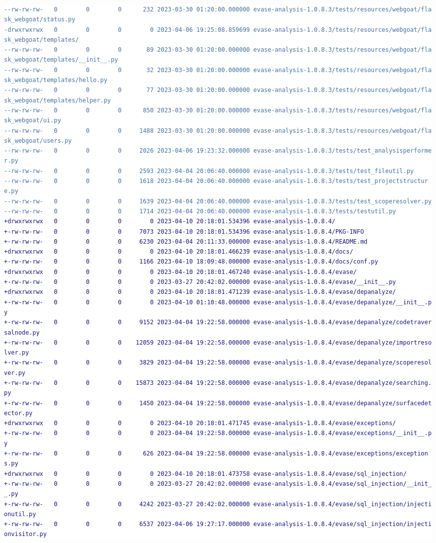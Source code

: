 ```diff
--rw-rw-rw-   0        0        0      232 2023-03-30 01:20:00.000000 evase-analysis-1.0.8.3/tests/resources/webgoat/flask_webgoat/status.py
-drwxrwxrwx   0        0        0        0 2023-04-06 19:25:08.859699 evase-analysis-1.0.8.3/tests/resources/webgoat/flask_webgoat/templates/
--rw-rw-rw-   0        0        0       89 2023-03-30 01:20:00.000000 evase-analysis-1.0.8.3/tests/resources/webgoat/flask_webgoat/templates/__init__.py
--rw-rw-rw-   0        0        0       32 2023-03-30 01:20:00.000000 evase-analysis-1.0.8.3/tests/resources/webgoat/flask_webgoat/templates/hello.py
--rw-rw-rw-   0        0        0       77 2023-03-30 01:20:00.000000 evase-analysis-1.0.8.3/tests/resources/webgoat/flask_webgoat/templates/helper.py
--rw-rw-rw-   0        0        0      850 2023-03-30 01:20:00.000000 evase-analysis-1.0.8.3/tests/resources/webgoat/flask_webgoat/ui.py
--rw-rw-rw-   0        0        0     1488 2023-03-30 01:20:00.000000 evase-analysis-1.0.8.3/tests/resources/webgoat/flask_webgoat/users.py
--rw-rw-rw-   0        0        0     2026 2023-04-06 19:23:32.000000 evase-analysis-1.0.8.3/tests/test_analysisperformer.py
--rw-rw-rw-   0        0        0     2593 2023-04-04 20:06:40.000000 evase-analysis-1.0.8.3/tests/test_fileutil.py
--rw-rw-rw-   0        0        0     1618 2023-04-04 20:06:40.000000 evase-analysis-1.0.8.3/tests/test_projectstructure.py
--rw-rw-rw-   0        0        0     1639 2023-04-04 20:06:40.000000 evase-analysis-1.0.8.3/tests/test_scoperesolver.py
--rw-rw-rw-   0        0        0     1714 2023-04-04 20:06:40.000000 evase-analysis-1.0.8.3/tests/testutil.py
+drwxrwxrwx   0        0        0        0 2023-04-10 20:18:01.534396 evase-analysis-1.0.8.4/
+-rw-rw-rw-   0        0        0     7073 2023-04-10 20:18:01.534396 evase-analysis-1.0.8.4/PKG-INFO
+-rw-rw-rw-   0        0        0     6230 2023-04-04 20:11:33.000000 evase-analysis-1.0.8.4/README.md
+drwxrwxrwx   0        0        0        0 2023-04-10 20:18:01.466239 evase-analysis-1.0.8.4/docs/
+-rw-rw-rw-   0        0        0     1166 2023-04-10 18:09:48.000000 evase-analysis-1.0.8.4/docs/conf.py
+drwxrwxrwx   0        0        0        0 2023-04-10 20:18:01.467240 evase-analysis-1.0.8.4/evase/
+-rw-rw-rw-   0        0        0        0 2023-03-27 20:42:02.000000 evase-analysis-1.0.8.4/evase/__init__.py
+drwxrwxrwx   0        0        0        0 2023-04-10 20:18:01.471239 evase-analysis-1.0.8.4/evase/depanalyze/
+-rw-rw-rw-   0        0        0        0 2023-04-10 01:10:48.000000 evase-analysis-1.0.8.4/evase/depanalyze/__init__.py
+-rw-rw-rw-   0        0        0     9152 2023-04-04 19:22:58.000000 evase-analysis-1.0.8.4/evase/depanalyze/codetraversalnode.py
+-rw-rw-rw-   0        0        0    12059 2023-04-04 19:22:58.000000 evase-analysis-1.0.8.4/evase/depanalyze/importresolver.py
+-rw-rw-rw-   0        0        0     3829 2023-04-04 19:22:58.000000 evase-analysis-1.0.8.4/evase/depanalyze/scoperesolver.py
+-rw-rw-rw-   0        0        0    15873 2023-04-04 19:22:58.000000 evase-analysis-1.0.8.4/evase/depanalyze/searching.py
+-rw-rw-rw-   0        0        0     1450 2023-04-04 19:22:58.000000 evase-analysis-1.0.8.4/evase/depanalyze/surfacedetector.py
+drwxrwxrwx   0        0        0        0 2023-04-10 20:18:01.471745 evase-analysis-1.0.8.4/evase/exceptions/
+-rw-rw-rw-   0        0        0        0 2023-04-04 19:22:58.000000 evase-analysis-1.0.8.4/evase/exceptions/__init__.py
+-rw-rw-rw-   0        0        0      626 2023-04-04 19:22:58.000000 evase-analysis-1.0.8.4/evase/exceptions/exceptions.py
+drwxrwxrwx   0        0        0        0 2023-04-10 20:18:01.473758 evase-analysis-1.0.8.4/evase/sql_injection/
+-rw-rw-rw-   0        0        0        0 2023-03-27 20:42:02.000000 evase-analysis-1.0.8.4/evase/sql_injection/__init__.py
+-rw-rw-rw-   0        0        0     4242 2023-03-27 20:42:02.000000 evase-analysis-1.0.8.4/evase/sql_injection/injectionutil.py
+-rw-rw-rw-   0        0        0     6537 2023-04-06 19:27:17.000000 evase-analysis-1.0.8.4/evase/sql_injection/injectionvisitor.py
```